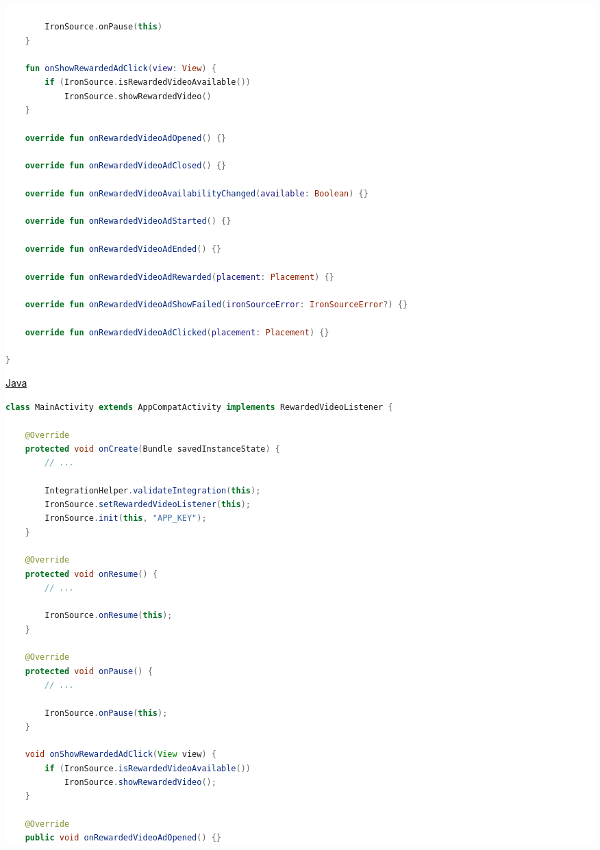 ```kotlin

        IronSource.onPause(this)
    }

    fun onShowRewardedAdClick(view: View) {
        if (IronSource.isRewardedVideoAvailable())
            IronSource.showRewardedVideo()
    }

    override fun onRewardedVideoAdOpened() {}

    override fun onRewardedVideoAdClosed() {}

    override fun onRewardedVideoAvailabilityChanged(available: Boolean) {}

    override fun onRewardedVideoAdStarted() {}

    override fun onRewardedVideoAdEnded() {}

    override fun onRewardedVideoAdRewarded(placement: Placement) {}

    override fun onRewardedVideoAdShowFailed(ironSourceError: IronSourceError?) {}

    override fun onRewardedVideoAdClicked(placement: Placement) {}

}
```

<span style="text-decoration:underline">Java</span>

```java
class MainActivity extends AppCompatActivity implements RewardedVideoListener {

    @Override
    protected void onCreate(Bundle savedInstanceState) {
        // ...

        IntegrationHelper.validateIntegration(this);
        IronSource.setRewardedVideoListener(this);
        IronSource.init(this, "APP_KEY");
    }

    @Override
    protected void onResume() {
        // ...
        
        IronSource.onResume(this);
    }

    @Override
    protected void onPause() {
        // ...

        IronSource.onPause(this);
    }

    void onShowRewardedAdClick(View view) {
        if (IronSource.isRewardedVideoAvailable())
            IronSource.showRewardedVideo();
    }
    
    @Override
    public void onRewardedVideoAdOpened() {}

```